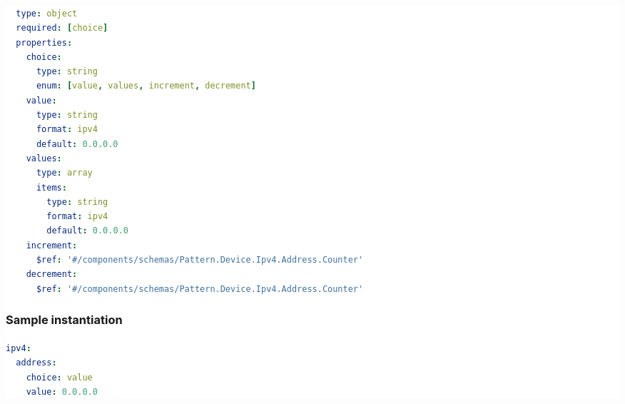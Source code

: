 ```yaml
  type: object
  required: [choice]
  properties:
    choice:
      type: string
      enum: [value, values, increment, decrement]
    value:
      type: string
      format: ipv4
      default: 0.0.0.0
    values:
      type: array
      items:
        type: string
        format: ipv4
        default: 0.0.0.0
    increment:
      $ref: '#/components/schemas/Pattern.Device.Ipv4.Address.Counter'
    decrement:
      $ref: '#/components/schemas/Pattern.Device.Ipv4.Address.Counter'
```
### Sample instantiation
```yaml
ipv4:
  address:
    choice: value
    value: 0.0.0.0
```